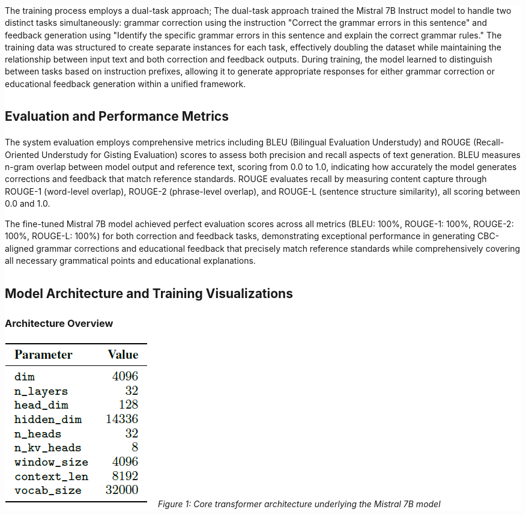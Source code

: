 The training process employs a dual-task approach; The dual-task approach trained the Mistral 7B Instruct model to handle two distinct tasks simultaneously: grammar correction using the instruction "Correct the grammar errors in this sentence" and feedback generation using "Identify the specific grammar errors in this sentence and explain the correct grammar rules." The training data was structured to create separate instances for each task, effectively doubling the dataset while maintaining the relationship between input text and both correction and feedback outputs. During training, the model learned to distinguish between tasks based on instruction prefixes, allowing it to generate appropriate responses for either grammar correction or educational feedback generation within a unified framework.

## Evaluation and Performance Metrics

The system evaluation employs comprehensive metrics including BLEU (Bilingual Evaluation Understudy) and ROUGE (Recall-Oriented Understudy for Gisting Evaluation) scores to assess both precision and recall aspects of text generation. BLEU measures n-gram overlap between model output and reference text, scoring from 0.0 to 1.0, indicating how accurately the model generates corrections and feedback that match reference standards. ROUGE evaluates recall by measuring content capture through ROUGE-1 (word-level overlap), ROUGE-2 (phrase-level overlap), and ROUGE-L (sentence structure similarity), all scoring between 0.0 and 1.0.

The fine-tuned Mistral 7B model achieved perfect evaluation scores across all metrics (BLEU: 100%, ROUGE-1: 100%, ROUGE-2: 100%, ROUGE-L: 100%) for both correction and feedback tasks, demonstrating exceptional performance in generating CBC-aligned grammar corrections and educational feedback that precisely match reference standards while comprehensively covering all necessary grammatical points and educational explanations.

## Model Architecture and Training Visualizations

### Architecture Overview
![Transformer Architecture](images/transformer_architecture.png)
*Figure 1: Core transformer architecture underlying the Mistral 7B model*
